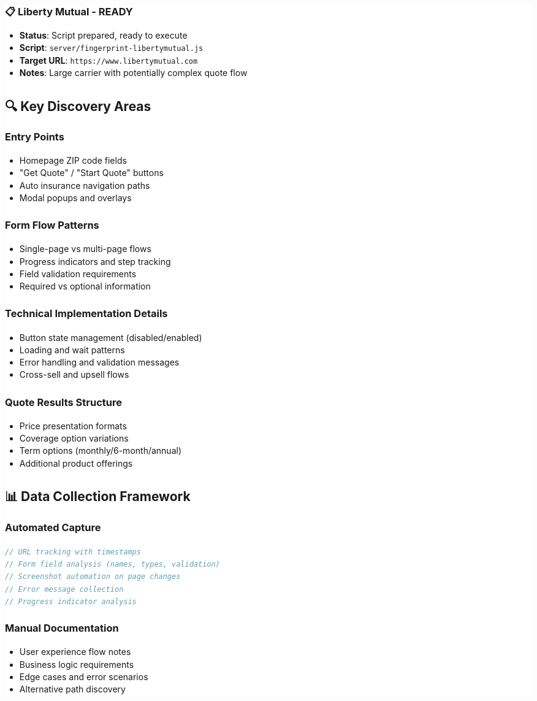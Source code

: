 ### 📋 Liberty Mutual - READY
- **Status**: Script prepared, ready to execute
- **Script**: `server/fingerprint-libertymutual.js`
- **Target URL**: `https://www.libertymutual.com`
- **Notes**: Large carrier with potentially complex quote flow

## 🔍 Key Discovery Areas

### Entry Points
- Homepage ZIP code fields
- "Get Quote" / "Start Quote" buttons
- Auto insurance navigation paths
- Modal popups and overlays

### Form Flow Patterns
- Single-page vs multi-page flows
- Progress indicators and step tracking
- Field validation requirements
- Required vs optional information

### Technical Implementation Details
- Button state management (disabled/enabled)
- Loading and wait patterns
- Error handling and validation messages
- Cross-sell and upsell flows

### Quote Results Structure
- Price presentation formats
- Coverage option variations
- Term options (monthly/6-month/annual)
- Additional product offerings

## 📊 Data Collection Framework

### Automated Capture
```javascript
// URL tracking with timestamps
// Form field analysis (names, types, validation)
// Screenshot automation on page changes
// Error message collection
// Progress indicator analysis
```

### Manual Documentation
- User experience flow notes
- Business logic requirements
- Edge cases and error scenarios
- Alternative path discovery
